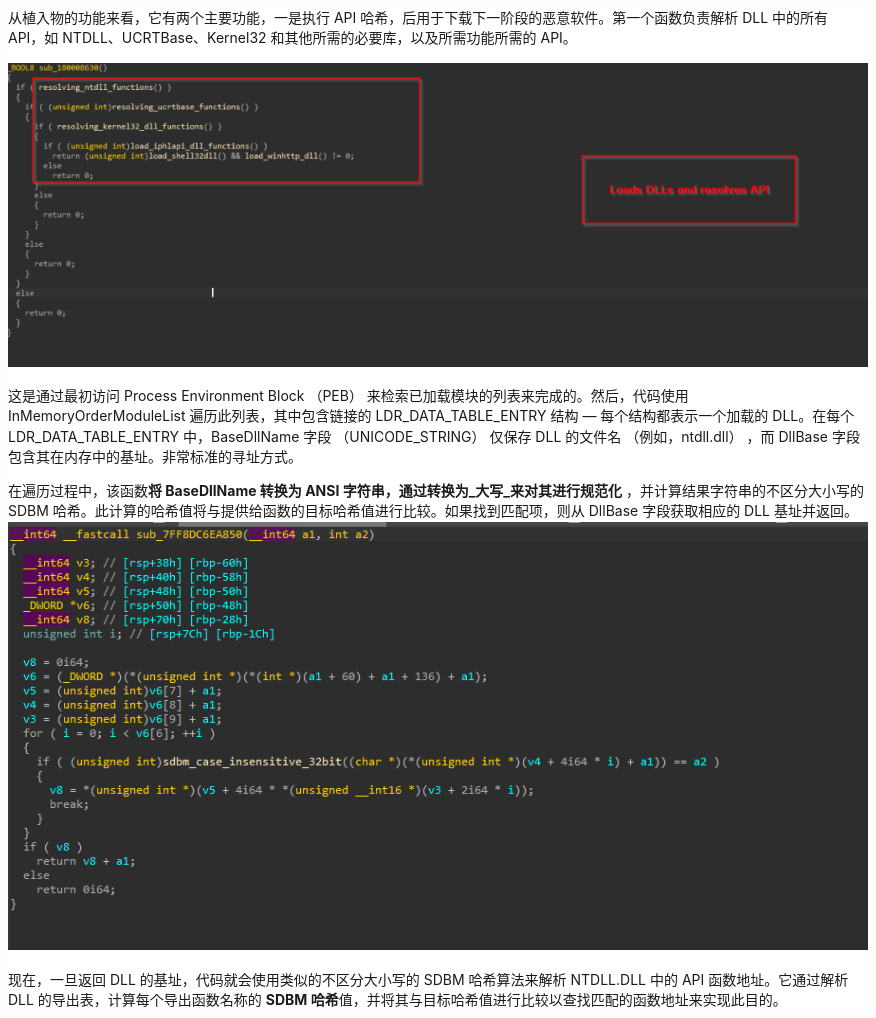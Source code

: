 

从植入物的功能来看，它有两个主要功能，一是执行 API 哈希，后用于下载下一阶段的恶意软件。第一个函数负责解析 DLL 中的所有 API，如 NTDLL、UCRTBase、Kernel32 和其他所需的必要库，以及所需功能所需的 API。

![20250519171925](揭露天鹅向量（Swan-Vector）APT组织：针对中国台湾和日本的多阶段DLL植入攻击/20250519171925.png)

这是通过最初访问 Process Environment Block （PEB） 来检索已加载模块的列表来完成的。然后，代码使用 InMemoryOrderModuleList 遍历此列表，其中包含链接的 LDR_DATA_TABLE_ENTRY 结构 — 每个结构都表示一个加载的 DLL。在每个 LDR_DATA_TABLE_ENTRY 中，BaseDllName 字段 （UNICODE_STRING） 仅保存 DLL 的文件名 （例如，ntdll.dll） ，而 DllBase 字段包含其在内存中的基址。非常标准的寻址方式。

在遍历过程中，该函数**将 BaseDllName 转换为 ANSI 字符串，通过转换为_大写_来对其进行规范化** ，并计算结果字符串的不区分大小写的 SDBM 哈希。此计算的哈希值将与提供给函数的目标哈希值进行比较。如果找到匹配项，则从 DllBase 字段获取相应的 DLL 基址并返回。
![20250519172031](揭露天鹅向量（Swan-Vector）APT组织：针对中国台湾和日本的多阶段DLL植入攻击/20250519172031.png)

现在，一旦返回 DLL 的基址，代码就会使用类似的不区分大小写的 SDBM 哈希算法来解析 NTDLL.DLL 中的 API 函数地址。它通过解析 DLL 的导出表，计算每个导出函数名称的 **SDBM 哈希**值，并将其与目标哈希值进行比较以查找匹配的函数地址来实现此目的。
